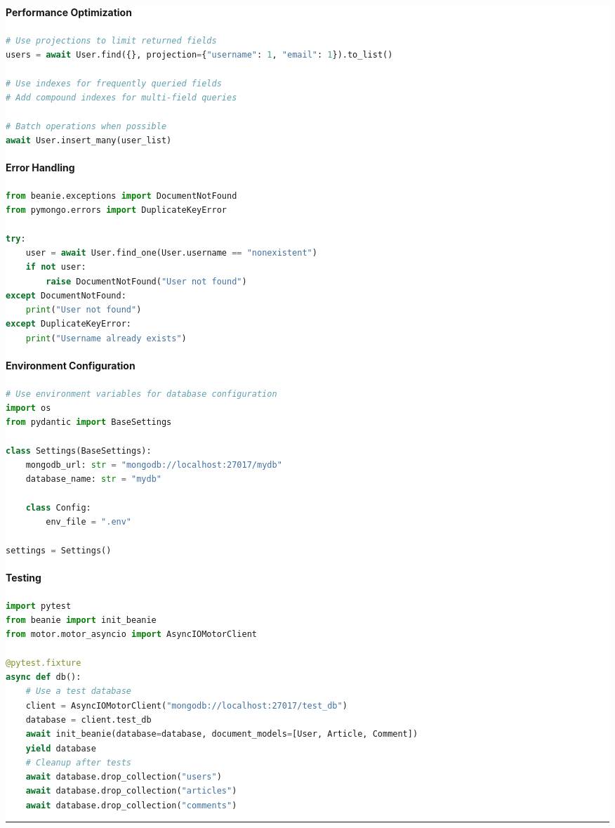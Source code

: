 
 
 
#### Performance Optimization
```python
# Use projections to limit returned fields
users = await User.find({}, projection={"username": 1, "email": 1}).to_list()

# Use indexes for frequently queried fields
# Add compound indexes for multi-field queries

# Batch operations when possible
await User.insert_many(user_list)
```

#### Error Handling
```python
from beanie.exceptions import DocumentNotFound
from pymongo.errors import DuplicateKeyError

try:
    user = await User.find_one(User.username == "nonexistent")
    if not user:
        raise DocumentNotFound("User not found")
except DocumentNotFound:
    print("User not found")
except DuplicateKeyError:
    print("Username already exists")
```

#### Environment Configuration
```python
# Use environment variables for database configuration
import os
from pydantic import BaseSettings

class Settings(BaseSettings):
    mongodb_url: str = "mongodb://localhost:27017/mydb"
    database_name: str = "mydb"
    
    class Config:
        env_file = ".env"

settings = Settings()
```

#### Testing
```python
import pytest
from beanie import init_beanie
from motor.motor_asyncio import AsyncIOMotorClient

@pytest.fixture
async def db():
    # Use a test database
    client = AsyncIOMotorClient("mongodb://localhost:27017/test_db")
    database = client.test_db
    await init_beanie(database=database, document_models=[User, Article, Comment])
    yield database
    # Cleanup after tests
    await database.drop_collection("users")
    await database.drop_collection("articles")
    await database.drop_collection("comments")
```

---